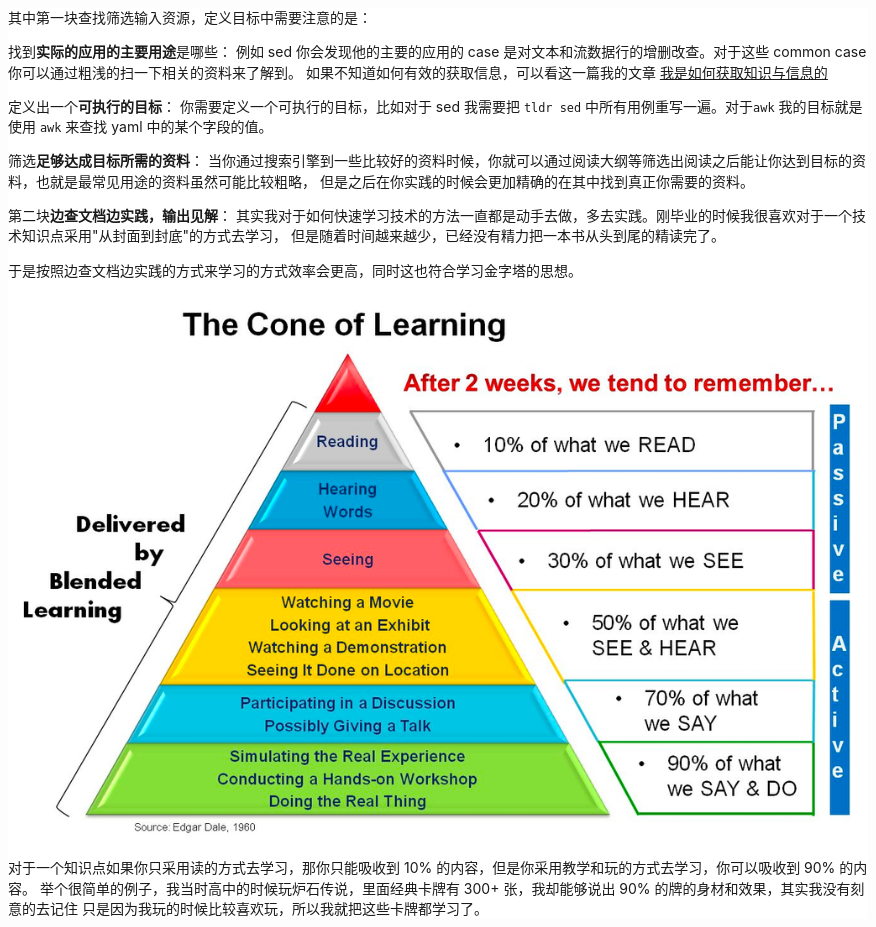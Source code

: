 其中第一块查找筛选输入资源，定义目标中需要注意的是：

找到**实际的应用的主要用途**是哪些：
例如 sed 你会发现他的主要的应用的 case 是对文本和流数据行的增删改查。对于这些 common case 
你可以通过粗浅的扫一下相关的资料来了解到。 如果不知道如何有效的获取信息，可以看这一篇我的文章
[我是如何获取知识与信息的](/post/softskills/how_do_i_acquire_knowledge_and_information/)

定义出一个**可执行的目标**： 
你需要定义一个可执行的目标，比如对于 sed 我需要把 `tldr sed` 中所有用例重写一遍。对于`awk` 我的目标就是
使用 `awk` 来查找 yaml 中的某个字段的值。

筛选**足够达成目标所需的资料**：
当你通过搜索引擎到一些比较好的资料时候，你就可以通过阅读大纲等筛选出阅读之后能让你达到目标的资料，也就是最常见用途的资料虽然可能比较粗略，
但是之后在你实践的时候会更加精确的在其中找到真正你需要的资料。

第二块**边查文档边实践，输出见解**：
其实我对于如何快速学习技术的方法一直都是动手去做，多去实践。刚毕业的时候我很喜欢对于一个技术知识点采用"从封面到封底"的方式去学习，
但是随着时间越来越少，已经没有精力把一本书从头到尾的精读完了。

于是按照边查文档边实践的方式来学习的方式效率会更高，同时这也符合学习金字塔的思想。

![学习金字塔](/image/the_cone_of_learning.png)

对于一个知识点如果你只采用读的方式去学习，那你只能吸收到 10% 的内容，但是你采用教学和玩的方式去学习，你可以吸收到 90% 的内容。
举个很简单的例子，我当时高中的时候玩炉石传说，里面经典卡牌有 300+ 张，我却能够说出 90% 的牌的身材和效果，其实我没有刻意的去记住
只是因为我玩的时候比较喜欢玩，所以我就把这些卡牌都学习了。

